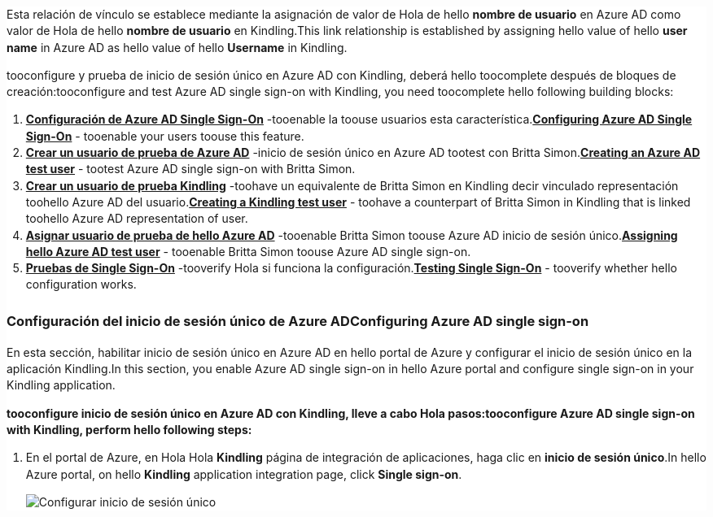 <span data-ttu-id="bb077-142">Esta relación de vínculo se establece mediante la asignación de valor de Hola de hello **nombre de usuario** en Azure AD como valor de Hola de hello **nombre de usuario** en Kindling.</span><span class="sxs-lookup"><span data-stu-id="bb077-142">This link relationship is established by assigning hello value of hello **user name** in Azure AD as hello value of hello **Username** in Kindling.</span></span>

<span data-ttu-id="bb077-143">tooconfigure y prueba de inicio de sesión único en Azure AD con Kindling, deberá hello toocomplete después de bloques de creación:</span><span class="sxs-lookup"><span data-stu-id="bb077-143">tooconfigure and test Azure AD single sign-on with Kindling, you need toocomplete hello following building blocks:</span></span>

1. <span data-ttu-id="bb077-144">**[Configuración de Azure AD Single Sign-On](#configuring-azure-ad-single-sign-on)**  -tooenable la toouse usuarios esta característica.</span><span class="sxs-lookup"><span data-stu-id="bb077-144">**[Configuring Azure AD Single Sign-On](#configuring-azure-ad-single-sign-on)** - tooenable your users toouse this feature.</span></span>
2. <span data-ttu-id="bb077-145">**[Crear un usuario de prueba de Azure AD](#creating-an-azure-ad-test-user)**  -inicio de sesión único en Azure AD tootest con Britta Simon.</span><span class="sxs-lookup"><span data-stu-id="bb077-145">**[Creating an Azure AD test user](#creating-an-azure-ad-test-user)** - tootest Azure AD single sign-on with Britta Simon.</span></span>
3. <span data-ttu-id="bb077-146">**[Crear un usuario de prueba Kindling](#creating-a-kindling-test-user)**  -toohave un equivalente de Britta Simon en Kindling decir vinculado representación toohello Azure AD del usuario.</span><span class="sxs-lookup"><span data-stu-id="bb077-146">**[Creating a Kindling test user](#creating-a-kindling-test-user)** - toohave a counterpart of Britta Simon in Kindling that is linked toohello Azure AD representation of user.</span></span>
4. <span data-ttu-id="bb077-147">**[Asignar usuario de prueba de hello Azure AD](#assigning-the-azure-ad-test-user)**  -tooenable Britta Simon toouse Azure AD inicio de sesión único.</span><span class="sxs-lookup"><span data-stu-id="bb077-147">**[Assigning hello Azure AD test user](#assigning-the-azure-ad-test-user)** - tooenable Britta Simon toouse Azure AD single sign-on.</span></span>
5. <span data-ttu-id="bb077-148">**[Pruebas de Single Sign-On](#testing-single-sign-on)**  -tooverify Hola si funciona la configuración.</span><span class="sxs-lookup"><span data-stu-id="bb077-148">**[Testing Single Sign-On](#testing-single-sign-on)** - tooverify whether hello configuration works.</span></span>

### <a name="configuring-azure-ad-single-sign-on"></a><span data-ttu-id="bb077-149">Configuración del inicio de sesión único de Azure AD</span><span class="sxs-lookup"><span data-stu-id="bb077-149">Configuring Azure AD single sign-on</span></span>

<span data-ttu-id="bb077-150">En esta sección, habilitar inicio de sesión único en Azure AD en hello portal de Azure y configurar el inicio de sesión único en la aplicación Kindling.</span><span class="sxs-lookup"><span data-stu-id="bb077-150">In this section, you enable Azure AD single sign-on in hello Azure portal and configure single sign-on in your Kindling application.</span></span>

<span data-ttu-id="bb077-151">**tooconfigure inicio de sesión único en Azure AD con Kindling, lleve a cabo Hola pasos:**</span><span class="sxs-lookup"><span data-stu-id="bb077-151">**tooconfigure Azure AD single sign-on with Kindling, perform hello following steps:**</span></span>

1. <span data-ttu-id="bb077-152">En el portal de Azure, en Hola Hola **Kindling** página de integración de aplicaciones, haga clic en **inicio de sesión único**.</span><span class="sxs-lookup"><span data-stu-id="bb077-152">In hello Azure portal, on hello **Kindling** application integration page, click **Single sign-on**.</span></span>

    ![Configurar inicio de sesión único][4]


[1]: ./media/active-directory-saas-kindling-tutorial/tutorial_general_01.png
[2]: ./media/active-directory-saas-kindling-tutorial/tutorial_general_02.png
[3]: ./media/active-directory-saas-kindling-tutorial/tutorial_general_03.png
[4]: ./media/active-directory-saas-kindling-tutorial/tutorial_general_04.png
[100]: ./media/active-directory-saas-kindling-tutorial/tutorial_general_100.png
[200]: ./media/active-directory-saas-kindling-tutorial/tutorial_general_200.png
[201]: ./media/active-directory-saas-kindling-tutorial/tutorial_general_201.png
[202]: ./media/active-directory-saas-kindling-tutorial/tutorial_general_202.png
[203]: ./media/active-directory-saas-kindling-tutorial/tutorial_general_203.png
